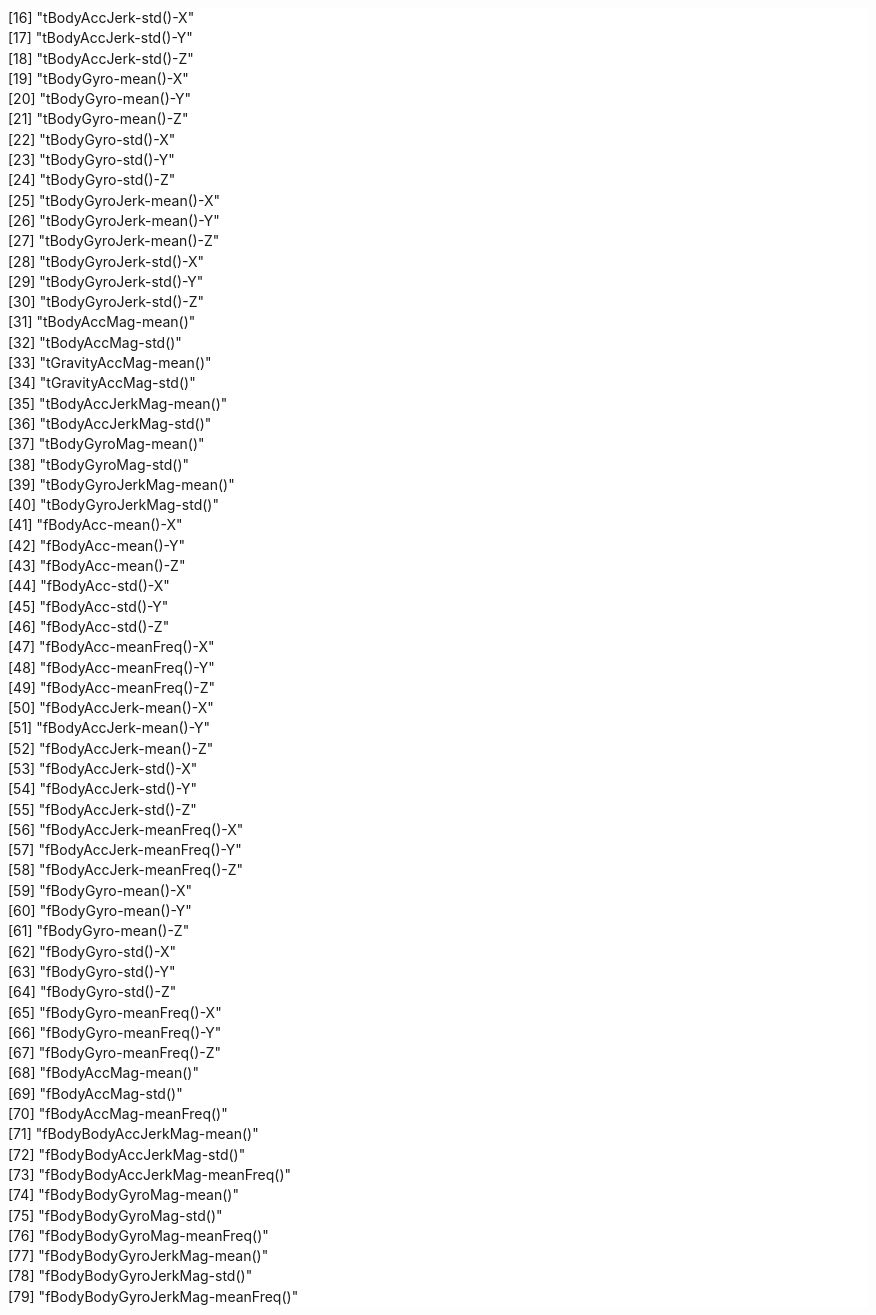 [16] "tBodyAccJerk-std()-X"                
[17] "tBodyAccJerk-std()-Y"                
[18] "tBodyAccJerk-std()-Z"                
[19] "tBodyGyro-mean()-X"                  
[20] "tBodyGyro-mean()-Y"                  
[21] "tBodyGyro-mean()-Z"                  
[22] "tBodyGyro-std()-X"                   
[23] "tBodyGyro-std()-Y"                   
[24] "tBodyGyro-std()-Z"                   
[25] "tBodyGyroJerk-mean()-X"              
[26] "tBodyGyroJerk-mean()-Y"              
[27] "tBodyGyroJerk-mean()-Z"              
[28] "tBodyGyroJerk-std()-X"               
[29] "tBodyGyroJerk-std()-Y"               
[30] "tBodyGyroJerk-std()-Z"               
[31] "tBodyAccMag-mean()"                  
[32] "tBodyAccMag-std()"                   
[33] "tGravityAccMag-mean()"               
[34] "tGravityAccMag-std()"                
[35] "tBodyAccJerkMag-mean()"              
[36] "tBodyAccJerkMag-std()"               
[37] "tBodyGyroMag-mean()"                 
[38] "tBodyGyroMag-std()"                  
[39] "tBodyGyroJerkMag-mean()"             
[40] "tBodyGyroJerkMag-std()"              
[41] "fBodyAcc-mean()-X"                   
[42] "fBodyAcc-mean()-Y"                   
[43] "fBodyAcc-mean()-Z"                   
[44] "fBodyAcc-std()-X"                    
[45] "fBodyAcc-std()-Y"                    
[46] "fBodyAcc-std()-Z"                    
[47] "fBodyAcc-meanFreq()-X"               
[48] "fBodyAcc-meanFreq()-Y"               
[49] "fBodyAcc-meanFreq()-Z"               
[50] "fBodyAccJerk-mean()-X"               
[51] "fBodyAccJerk-mean()-Y"               
[52] "fBodyAccJerk-mean()-Z"               
[53] "fBodyAccJerk-std()-X"                
[54] "fBodyAccJerk-std()-Y"                
[55] "fBodyAccJerk-std()-Z"                
[56] "fBodyAccJerk-meanFreq()-X"           
[57] "fBodyAccJerk-meanFreq()-Y"           
[58] "fBodyAccJerk-meanFreq()-Z"           
[59] "fBodyGyro-mean()-X"                  
[60] "fBodyGyro-mean()-Y"                  
[61] "fBodyGyro-mean()-Z"                  
[62] "fBodyGyro-std()-X"                   
[63] "fBodyGyro-std()-Y"                   
[64] "fBodyGyro-std()-Z"                   
[65] "fBodyGyro-meanFreq()-X"              
[66] "fBodyGyro-meanFreq()-Y"              
[67] "fBodyGyro-meanFreq()-Z"              
[68] "fBodyAccMag-mean()"                  
[69] "fBodyAccMag-std()"                   
[70] "fBodyAccMag-meanFreq()"              
[71] "fBodyBodyAccJerkMag-mean()"          
[72] "fBodyBodyAccJerkMag-std()"           
[73] "fBodyBodyAccJerkMag-meanFreq()"      
[74] "fBodyBodyGyroMag-mean()"             
[75] "fBodyBodyGyroMag-std()"              
[76] "fBodyBodyGyroMag-meanFreq()"         
[77] "fBodyBodyGyroJerkMag-mean()"         
[78] "fBodyBodyGyroJerkMag-std()"          
[79] "fBodyBodyGyroJerkMag-meanFreq()"     